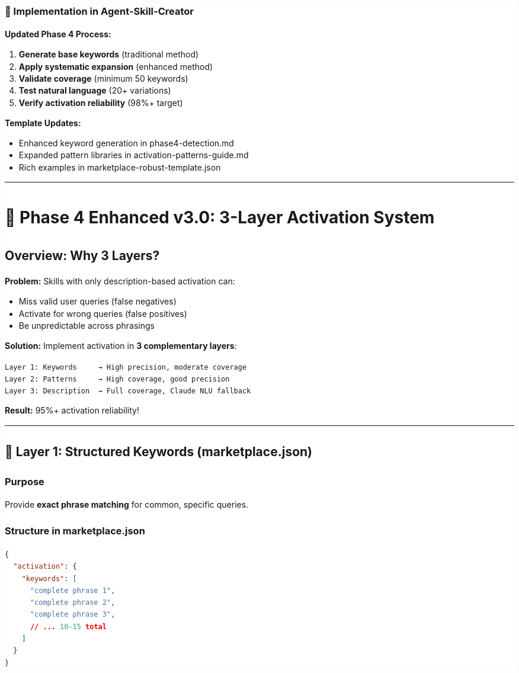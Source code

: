 ### **🎯 Implementation in Agent-Skill-Creator**

**Updated Phase 4 Process:**
1. **Generate base keywords** (traditional method)
2. **Apply systematic expansion** (enhanced method)
3. **Validate coverage** (minimum 50 keywords)
4. **Test natural language** (20+ variations)
5. **Verify activation reliability** (98%+ target)

**Template Updates:**
- Enhanced keyword generation in phase4-detection.md
- Expanded pattern libraries in activation-patterns-guide.md
- Rich examples in marketplace-robust-template.json

---

# 🎯 **Phase 4 Enhanced v3.0: 3-Layer Activation System**

## Overview: Why 3 Layers?

**Problem:** Skills with only description-based activation can:
- Miss valid user queries (false negatives)
- Activate for wrong queries (false positives)
- Be unpredictable across phrasings

**Solution:** Implement activation in **3 complementary layers**:

```
Layer 1: Keywords     → High precision, moderate coverage
Layer 2: Patterns     → High coverage, good precision
Layer 3: Description  → Full coverage, Claude NLU fallback
```

**Result:** 95%+ activation reliability!

---

## 🔑 Layer 1: Structured Keywords (marketplace.json)

### Purpose
Provide **exact phrase matching** for common, specific queries.

### Structure in marketplace.json

```json
{
  "activation": {
    "keywords": [
      "complete phrase 1",
      "complete phrase 2",
      "complete phrase 3",
      // ... 10-15 total
    ]
  }
}
```

